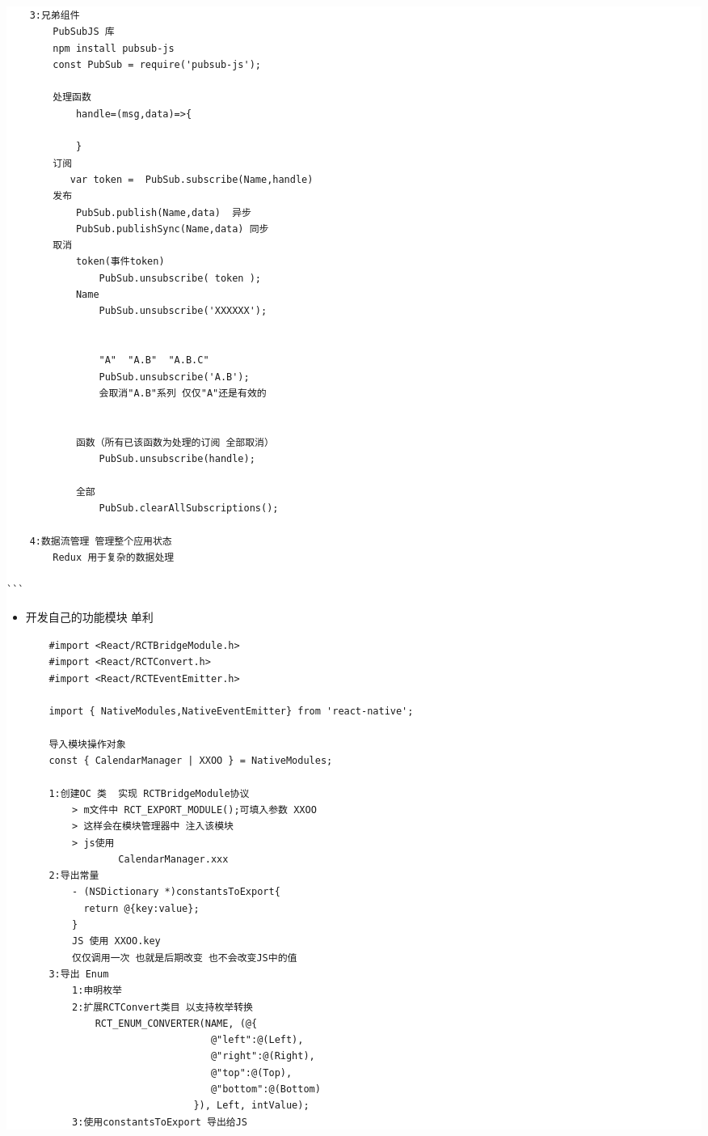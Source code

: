 		3:兄弟组件
			PubSubJS 库
			npm install pubsub-js
			const PubSub = require('pubsub-js');
			
			处理函数
				handle=(msg,data)=>{
							
				}
			订阅
			   var token =	PubSub.subscribe(Name,handle)
			发布
				PubSub.publish(Name,data)  异步
				PubSub.publishSync(Name,data) 同步
			取消
				token(事件token)
					PubSub.unsubscribe( token );
				Name
					PubSub.unsubscribe('XXXXXX');
					
					
					"A"  "A.B"  "A.B.C"
					PubSub.unsubscribe('A.B');
					会取消"A.B"系列 仅仅"A"还是有效的

										
				函数（所有已该函数为处理的订阅 全部取消）
					PubSub.unsubscribe(handle);
				
				全部
					PubSub.clearAllSubscriptions();
					
		4:数据流管理 管理整个应用状态
			Redux 用于复杂的数据处理
	
	```
* 开发自己的功能模块   单利

	```
		#import <React/RCTBridgeModule.h>
		#import <React/RCTConvert.h>
		#import <React/RCTEventEmitter.h>
		
		import { NativeModules,NativeEventEmitter} from 'react-native';
		
		导入模块操作对象
		const { CalendarManager | XXOO } = NativeModules;
		
		1:创建OC 类  实现 RCTBridgeModule协议
			> m文件中 RCT_EXPORT_MODULE();可填入参数 XXOO  
			> 这样会在模块管理器中 注入该模块
			> js使用 
					CalendarManager.xxx
		2:导出常量
			- (NSDictionary *)constantsToExport{
		      return @{key:value};
    		}
    		JS 使用 XXOO.key
			仅仅调用一次 也就是后期改变 也不会改变JS中的值
		3:导出 Enum
			1:申明枚举
			2:扩展RCTConvert类目 以支持枚举转换
				RCT_ENUM_CONVERTER(NAME, (@{
                                    @"left":@(Left),
                                    @"right":@(Right),
                                    @"top":@(Top),
                                    @"bottom":@(Bottom)
                                 }), Left, intValue);
          	3:使用constantsToExport 导出给JS